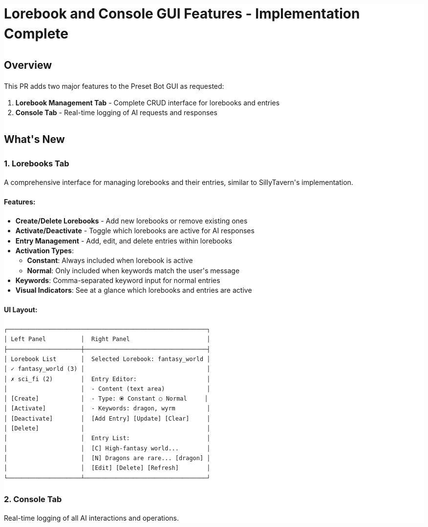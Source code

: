 # Lorebook and Console GUI Features - Implementation Complete

## Overview

This PR adds two major features to the Preset Bot GUI as requested:

1. **Lorebook Management Tab** - Complete CRUD interface for lorebooks and entries
2. **Console Tab** - Real-time logging of AI requests and responses

## What's New

### 1. Lorebooks Tab

A comprehensive interface for managing lorebooks and their entries, similar to SillyTavern's implementation.

#### Features:
- **Create/Delete Lorebooks** - Add new lorebooks or remove existing ones
- **Activate/Deactivate** - Toggle which lorebooks are active for AI responses
- **Entry Management** - Add, edit, and delete entries within lorebooks
- **Activation Types**:
  - **Constant**: Always included when lorebook is active
  - **Normal**: Only included when keywords match the user's message
- **Keywords**: Comma-separated keyword input for normal entries
- **Visual Indicators**: See at a glance which lorebooks and entries are active

#### UI Layout:
```
┌─────────────────────────────────────────────────────────┐
│ Left Panel          │  Right Panel                      │
├─────────────────────┼───────────────────────────────────┤
│ Lorebook List       │  Selected Lorebook: fantasy_world │
│ ✓ fantasy_world (3) │                                   │
│ ✗ sci_fi (2)        │  Entry Editor:                    │
│                     │  - Content (text area)            │
│ [Create]            │  - Type: ⦿ Constant ○ Normal     │
│ [Activate]          │  - Keywords: dragon, wyrm         │
│ [Deactivate]        │  [Add Entry] [Update] [Clear]     │
│ [Delete]            │                                   │
│                     │  Entry List:                      │
│                     │  [C] High-fantasy world...        │
│                     │  [N] Dragons are rare... [dragon] │
│                     │  [Edit] [Delete] [Refresh]        │
└─────────────────────┴───────────────────────────────────┘
```

### 2. Console Tab

Real-time logging of all AI interactions and operations.
